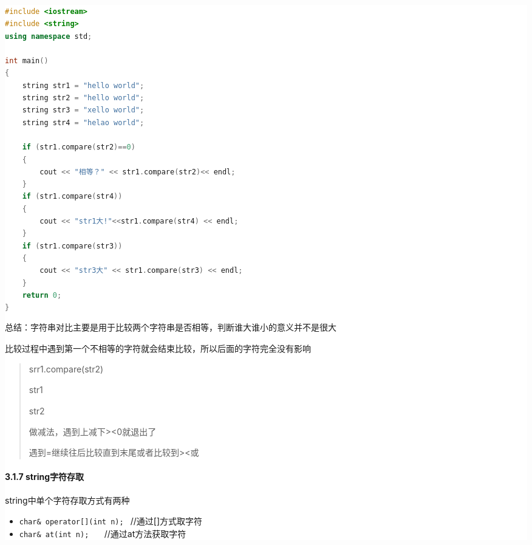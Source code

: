 ```C++
#include <iostream>
#include <string>
using namespace std;

int main()
{
	string str1 = "hello world";
	string str2 = "hello world";
	string str3 = "xello world";
	string str4 = "helao world";

	if (str1.compare(str2)==0)
	{
		cout << "相等？" << str1.compare(str2)<< endl;
	}
	if (str1.compare(str4))
	{
		cout << "str1大!"<<str1.compare(str4) << endl;
	}
	if (str1.compare(str3))
	{
		cout << "str3大" << str1.compare(str3) << endl;
	}
	return 0;
}
```



总结：字符串对比主要是用于比较两个字符串是否相等，判断谁大谁小的意义并不是很大

比较过程中遇到第一个不相等的字符就会结束比较，所以后面的字符完全没有影响

> srr1.compare(str2)
>
> str1
>
> str2
>
> 做减法，遇到上减下><0就退出了
>
> 遇到=继续往后比较直到末尾或者比较到><或





#### 3.1.7 string字符存取



string中单个字符存取方式有两种



* `char& operator[](int n); `     //通过[]方式取字符
* `char& at(int n);   `                    //通过at方法获取字符
